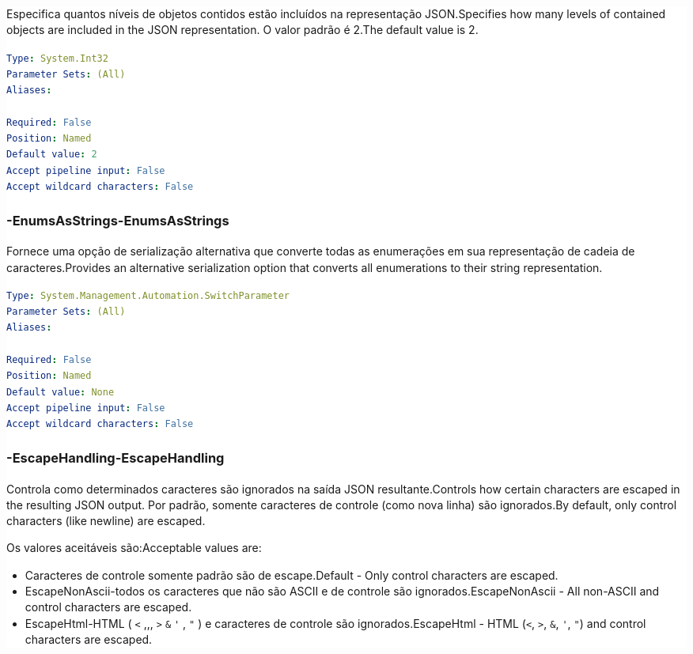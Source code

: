 <span data-ttu-id="52ffc-134">Especifica quantos níveis de objetos contidos estão incluídos na representação JSON.</span><span class="sxs-lookup"><span data-stu-id="52ffc-134">Specifies how many levels of contained objects are included in the JSON representation.</span></span> <span data-ttu-id="52ffc-135">O valor padrão é 2.</span><span class="sxs-lookup"><span data-stu-id="52ffc-135">The default value is 2.</span></span>

```yaml
Type: System.Int32
Parameter Sets: (All)
Aliases:

Required: False
Position: Named
Default value: 2
Accept pipeline input: False
Accept wildcard characters: False
```

### <span data-ttu-id="52ffc-136">-EnumsAsStrings</span><span class="sxs-lookup"><span data-stu-id="52ffc-136">-EnumsAsStrings</span></span>

<span data-ttu-id="52ffc-137">Fornece uma opção de serialização alternativa que converte todas as enumerações em sua representação de cadeia de caracteres.</span><span class="sxs-lookup"><span data-stu-id="52ffc-137">Provides an alternative serialization option that converts all enumerations to their string representation.</span></span>

```yaml
Type: System.Management.Automation.SwitchParameter
Parameter Sets: (All)
Aliases:

Required: False
Position: Named
Default value: None
Accept pipeline input: False
Accept wildcard characters: False
```

### <span data-ttu-id="52ffc-138">-EscapeHandling</span><span class="sxs-lookup"><span data-stu-id="52ffc-138">-EscapeHandling</span></span>

<span data-ttu-id="52ffc-139">Controla como determinados caracteres são ignorados na saída JSON resultante.</span><span class="sxs-lookup"><span data-stu-id="52ffc-139">Controls how certain characters are escaped in the resulting JSON output.</span></span> <span data-ttu-id="52ffc-140">Por padrão, somente caracteres de controle (como nova linha) são ignorados.</span><span class="sxs-lookup"><span data-stu-id="52ffc-140">By default, only control characters (like newline) are escaped.</span></span>

<span data-ttu-id="52ffc-141">Os valores aceitáveis são:</span><span class="sxs-lookup"><span data-stu-id="52ffc-141">Acceptable values are:</span></span>

- <span data-ttu-id="52ffc-142">Caracteres de controle somente padrão são de escape.</span><span class="sxs-lookup"><span data-stu-id="52ffc-142">Default - Only control characters are escaped.</span></span>
- <span data-ttu-id="52ffc-143">EscapeNonAscii-todos os caracteres que não são ASCII e de controle são ignorados.</span><span class="sxs-lookup"><span data-stu-id="52ffc-143">EscapeNonAscii - All non-ASCII and control characters are escaped.</span></span>
- <span data-ttu-id="52ffc-144">EscapeHtml-HTML ( `<` ,,, `>` `&` `'` , `"` ) e caracteres de controle são ignorados.</span><span class="sxs-lookup"><span data-stu-id="52ffc-144">EscapeHtml - HTML (`<`, `>`, `&`, `'`, `"`) and control characters are escaped.</span></span>
